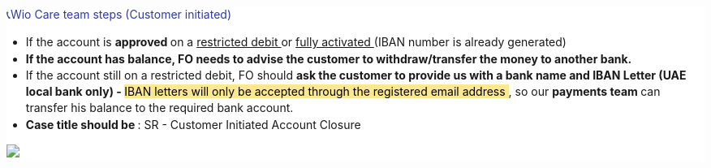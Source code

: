   <span class="ghq-card-content__text-color" data-ghq-card-content-type="TEXT_COLOR" style="color:#2f3ba2">
   📞Wio Care team steps (Customer initiated)
  </span>
 </strong>
</p>
<ul class="ghq-card-content__bulleted-list" data-ghq-card-content-type="BULLETED_LIST">
 <li class="ghq-card-content__bulleted-list-item" data-ghq-card-content-type="BULLETED_LIST_ITEM" id="5NGZtDF2dPKk">
  If the account is
  <strong class="ghq-card-content__bold" data-ghq-card-content-type="BOLD">
   approved
  </strong>
  on a
  <u class="ghq-card-content__underline" data-ghq-card-content-type="UNDERLINE" style="text-decoration:underline">
   restricted debit
  </u>
  or
  <u class="ghq-card-content__underline" data-ghq-card-content-type="UNDERLINE" style="text-decoration:underline">
   fully activated
  </u>
  (IBAN number is already generated)
 </li>
 <li class="ghq-card-content__bulleted-list-item" data-ghq-card-content-type="BULLETED_LIST_ITEM" id="nzCN5TrPjdNT">
  <strong class="ghq-card-content__bold" data-ghq-card-content-type="BOLD">
   If the account has balance, FO needs to advise the customer to withdraw/transfer the money to another bank.
  </strong>
 </li>
 <li class="ghq-card-content__bulleted-list-item" data-ghq-card-content-type="BULLETED_LIST_ITEM" id="WpDdDP2vHgRq">
  If the account still on a restricted debit, FO should
  <strong class="ghq-card-content__bold" data-ghq-card-content-type="BOLD">
   ask the customer to provide us with a bank name and IBAN Letter (UAE local bank only) -
  </strong>
  <mark class="ghq-card-content__highlight" data-ghq-card-content-type="HIGHLIGHT" style="background-color:#fde892">
   IBAN letters will only be accepted through the registered email address
  </mark>
  , so our
  <strong class="ghq-card-content__bold" data-ghq-card-content-type="BOLD">
   payments team
  </strong>
  can transfer his balance to the required bank account.
 </li>
 <li class="ghq-card-content__bulleted-list-item" data-ghq-card-content-type="BULLETED_LIST_ITEM" id="r3Gud5Nk6wya">
  <strong class="ghq-card-content__bold" data-ghq-card-content-type="BOLD">
   Case title should be
  </strong>
  : SR - Customer Initiated Account Closure
 </li>
</ul>
<p class="ghq-card-content__paragraph align-center" data-ghq-card-content-type="paragraph" data-text-align="center" id="0RiyiW07lyTR">
 <span class="ghq-card-content__image-container">
  <img class="ghq-card-content__image" data-ghq-card-content-image-filename="Unnamed" data-ghq-card-content-type="IMAGE" src="https://content.api.getguru.com/files/view/b36a90bb-9479-4d02-bca9-6b1e69bdbeef" style="width:363px" width="363"/>
 </span>
</p>
<ul class="ghq-card-content__bulleted-list" data-ghq-card-content-type="BULLETED_LIST">